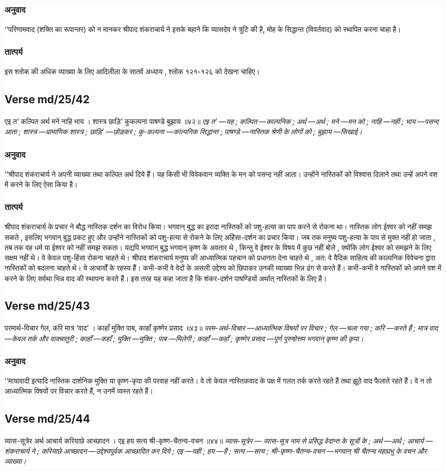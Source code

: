 
### अनुवाद
‘‘परिणामवाद (शक्ति का रूपान्तर) को न मानकर श्रीपाद शंकराचार्य ने इसके बहाने कि व्यासदेव ने त्रुटि की है, मोह के सिद्धान्त (विवर्तवाद) को स्थापित करना चाहा है।


### तात्पर्य
इस श्लोक की अधिक व्याख्या के लिए आदिलीला के सातवें अध्याय , श्लोक १२१-१२६ को देखना चाहिए।


## Verse md/25/42
एइ त’ कल्पित अर्थ मने नाहि भाय ।
शास्त्र छाड़ि’ कुकल्पना पाषण्डे बुझाय ॥४२॥
*एइ त’ —यह ; कल्पित —काल्पनिक ; अर्थ —अर्थ ; मने —मन को ; नाहि —नहीं ; भाय —पसन्द आता ; शास्त्र —प्रामाणिक शास्त्र ; छाड़ि’ —छोड़कर ; कु-कल्पना —काल्पनिक सिद्धान्त ; पाषण्डे —नास्तिक श्रेणी के लोगों को ; बुझाय —सिखाई।*


### अनुवाद
‘‘श्रीपाद शंकराचार्य ने अपनी व्याख्या तथा कल्पित अर्थ दिये हैं। यह किसी भी विवेकवान व्यक्ति के मन को पसन्द नहीं आता। उन्होंने नास्तिकों को विश्वास दिलाने तथा उन्हें अपने वश में करने के लिए ऐसा किया है।


### तात्पर्य
श्रीपाद शंकराचार्य के प्रचार ने बौद्ध नास्तिक दर्शन का विरोध किया। भगवान् बुद्ध का इरादा नास्तिकों को पशु-हत्या का पाप करने से रोकना था। नास्तिक लोग ईश्वर को नहीं समझ सकते , इसलिए भगवान् बुद्ध प्रकट हुए और उन्होंने नास्तिकों को पशु-हत्या से रोकने के लिए अहिंसा-दर्शन का प्रचार किया। जब तक मनुष्य पशु-हत्या के पाप से मुक्त नहीं हो जाता , तब तक वह धर्म या ईश्वर को नहीं समझ सकता। यद्यपि भगवान् बुद्ध भगवान् कृष्ण के अवतार थे , किन्तु वे ईश्वर के विषय में कुछ नहीं बोले , क्योंकि लोग ईश्वर को समझने के लिए सक्षम नहीं थे। वे केवल पशु-हिंसा रोकना चाहते थे। श्रीपाद शंकराचार्य मनुष्य की आध्यात्मिक पहचान को प्रधानता देना चाहते थे , अत: वे वैदिक साहित्य की काल्पनिक विवेचना द्वारा नास्तिकों को बदलना चाहते थे। ये आचार्यों के रहस्य हैं। कभी-कभी वे वेदों के असली उद्देश्य को छिपाकर उनकी व्याख्या भिन्न ढंग से करते हैं। कभी-कभी वे नास्तिकों को अपने वश में करने के लिए सर्वथा भिन्न वाद की स्थापना करते हैं। इस तरह यह कहा जाता है कि शंकर-दर्शन पाषण्डियों अर्थात् नास्तिकों के लिए है।


## Verse md/25/43
परमार्थ-विचार गेल, करि मात्र ‘वाद’ ।
काहाँ मुक्ति पाब, काहाँ कृष्णेर प्रसाद ॥४३॥
*परम-अर्थ-विचार —आध्यात्मिक विषयों पर विचार ; गेल —चला गया ; करि —करते हैं ; मात्र वाद —केवल तर्क और वाक्चातुरी ; काहाँ —कहाँ ; मुक्ति —मुक्ति ; पाब —मिलेगी ; काहाँ —कहाँ ; कृष्णेर प्रसाद —पूर्ण पुरुषोत्तम भगवान् कृष्ण की कृपा।*


### अनुवाद
‘‘मायावादी इत्यादि नास्तिक दार्शनिक मुक्ति या कृष्ण-कृपा की परवाह नहीं करते। वे तो केवल नास्तिकवाद के पक्ष में गलत तर्क करते रहते हैं तथा झूठे वाद फैलाते रहते हैं। वे न तो आध्यात्मिक विषयों पर विचार करते हैं, न उनमें व्यस्त रहते हैं।


## Verse md/25/44
व्यास-सूत्रेर अर्थ आचार्य करियाछे आच्छादन ।
एइ हय सत्य श्री-कृष्ण-चैतन्य-वचन ॥४४॥
*व्यास-सूत्रेर — व्यास-सूत्र नाम से प्रसिद्ध वेदान्त के सूत्रों के ; अर्थ —अर्थ ; आचार्य —शंकराचार्य ने ; करियाछे आच्छादन —उद्देश्यपूर्वक आच्छादित कर दिये ; एइ —यही ; हय —है ; सत्य —सत्य ; श्री-कृष्ण-चैतन्य-वचन —भगवान् श्री चैतन्य महाप्रभु के वचन और व्याख्या।*

